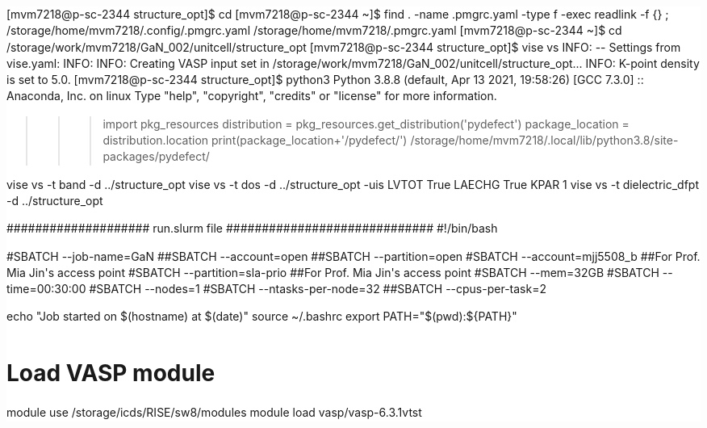









[mvm7218@p-sc-2344 structure_opt]$ cd 
[mvm7218@p-sc-2344 ~]$ find . -name .pmgrc.yaml -type f -exec readlink -f \{\} \;
/storage/home/mvm7218/.config/.pmgrc.yaml
/storage/home/mvm7218/.pmgrc.yaml
[mvm7218@p-sc-2344 ~]$ cd /storage/work/mvm7218/GaN_002/unitcell/structure_opt
[mvm7218@p-sc-2344 structure_opt]$ vise vs
   INFO: -- Settings from vise.yaml:
   INFO: 
   INFO: Creating VASP input set in /storage/work/mvm7218/GaN_002/unitcell/structure_opt...
   INFO: K-point density is set to 5.0.
[mvm7218@p-sc-2344 structure_opt]$ python3
Python 3.8.8 (default, Apr 13 2021, 19:58:26) 
[GCC 7.3.0] :: Anaconda, Inc. on linux
Type "help", "copyright", "credits" or "license" for more information.
>>> import pkg_resources
>>> distribution = pkg_resources.get_distribution('pydefect')
>>> package_location = distribution.location
>>> print(package_location+'/pydefect/')
/storage/home/mvm7218/.local/lib/python3.8/site-packages/pydefect/
>>> 


vise vs -t band -d ../structure_opt
vise vs -t dos -d ../structure_opt -uis LVTOT True LAECHG True KPAR 1
vise vs -t dielectric_dfpt -d ../structure_opt












#################### run.slurm file #############################
#!/bin/bash

#SBATCH --job-name=GaN
##SBATCH --account=open
##SBATCH --partition=open
#SBATCH --account=mjj5508_b    ##For Prof. Mia Jin's access point
#SBATCH --partition=sla-prio   ##For Prof. Mia Jin's access point
#SBATCH --mem=32GB
#SBATCH --time=00:30:00
#SBATCH --nodes=1
#SBATCH --ntasks-per-node=32
##SBATCH --cpus-per-task=2

echo "Job started on $(hostname) at $(date)"
source ~/.bashrc
export PATH="$(pwd):${PATH}"
# Load VASP module
module use /storage/icds/RISE/sw8/modules
module load vasp/vasp-6.3.1vtst
